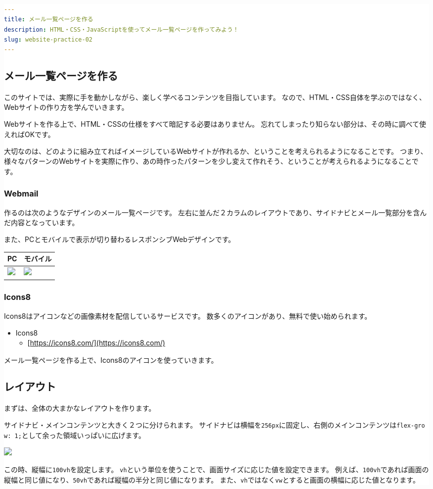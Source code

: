 ```yaml
---
title: メール一覧ページを作る
description: HTML・CSS・JavaScriptを使ってメール一覧ページを作ってみよう！
slug: website-practice-02
---
```


## メール一覧ページを作る

このサイトでは、実際に手を動かしながら、楽しく学べるコンテンツを目指しています。
なので、HTML・CSS自体を学ぶのではなく、Webサイトの作り方を学んでいきます。

Webサイトを作る上で、HTML・CSSの仕様をすべて暗記する必要はありません。
忘れてしまったり知らない部分は、その時に調べて使えればOKです。

大切なのは、どのように組み立てればイメージしているWebサイトが作れるか、ということを考えられるようになることです。
つまり、様々なパターンのWebサイトを実際に作り、あの時作ったパターンを少し変えて作れそう、ということが考えられるようになることです。

### Webmail

作るのは次のようなデザインのメール一覧ページです。
左右に並んだ２カラムのレイアウトであり、サイドナビとメール一覧部分を含んだ内容となっています。

また、PCとモバイルで表示が切り替わるレスポンシブWebデザインです。

| PC | モバイル |
| --- | --- |
| ![](/images/website-practice/email-screen.png) | ![](/images/website-practice/email-screen-mobile.png) |

### Icons8

Icons8はアイコンなどの画像素材を配信しているサービスです。
数多くのアイコンがあり、無料で使い始められます。

- Icons8
  - [https://icons8.com/](https://icons8.com/)

メール一覧ページを作る上で、Icons8のアイコンを使っていきます。


## レイアウト

まずは、全体の大まかなレイアウトを作ります。

サイドナビ・メインコンテンツと大きく２つに分けられます。
サイドナビは横幅を`256px`に固定し、右側のメインコンテンツは`flex-grow: 1;`として余った領域いっぱいに広げます。

![](/images/website-practice/email-layout.png)

この時、縦幅に`100vh`を設定します。
`vh`という単位を使うことで、画面サイズに応じた値を設定できます。
例えば、`100vh`であれば画面の縦幅と同じ値になり、`50vh`であれば縦幅の半分と同じ値になります。
また、`vh`ではなく`vw`とすると画面の横幅に応じた値となります。
